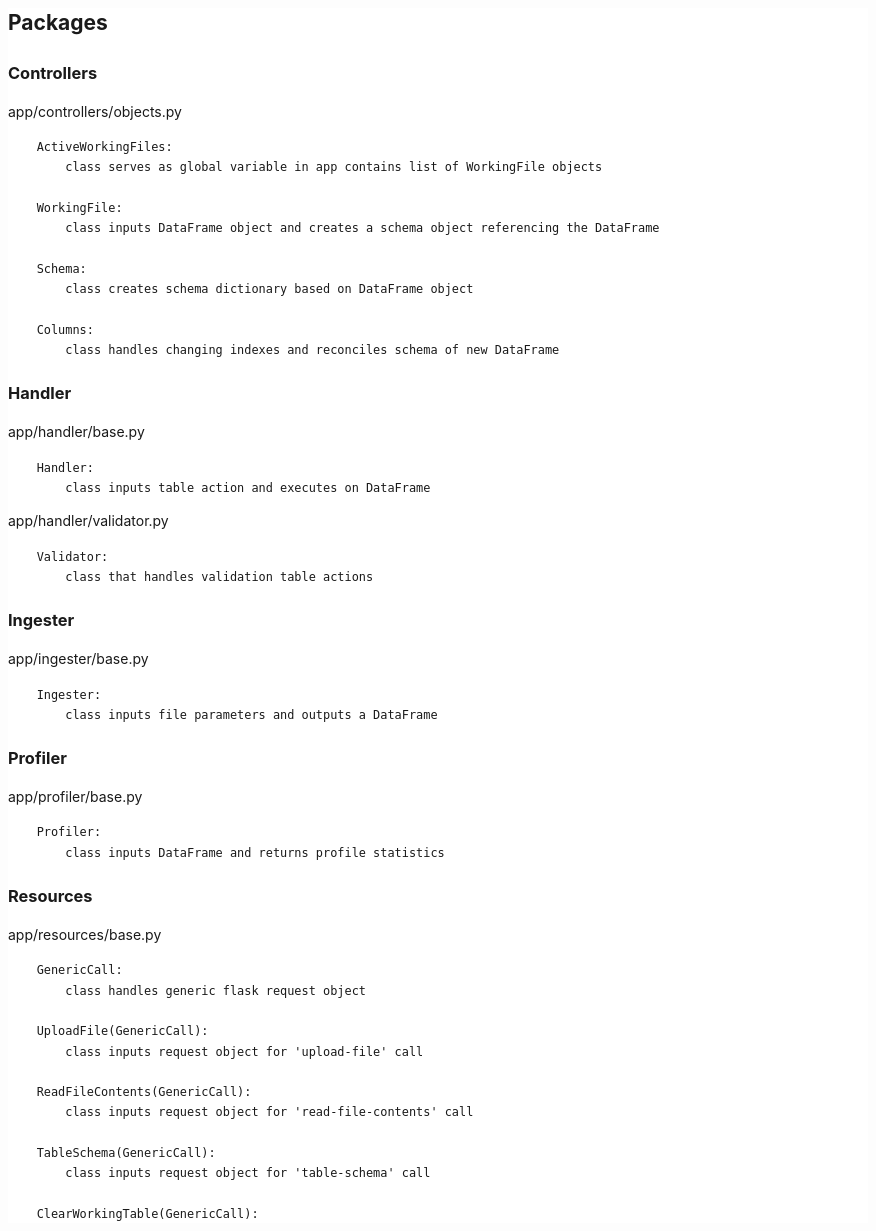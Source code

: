 
## Packages
### Controllers

app/controllers/objects.py
```
    ActiveWorkingFiles:
        class serves as global variable in app contains list of WorkingFile objects

    WorkingFile:
        class inputs DataFrame object and creates a schema object referencing the DataFrame

    Schema:
        class creates schema dictionary based on DataFrame object

    Columns:
        class handles changing indexes and reconciles schema of new DataFrame
```

### Handler

app/handler/base.py
```
    Handler:
        class inputs table action and executes on DataFrame
```

app/handler/validator.py
```
    Validator:
        class that handles validation table actions
```

### Ingester

app/ingester/base.py
```
    Ingester:
        class inputs file parameters and outputs a DataFrame
```

### Profiler

app/profiler/base.py
```
    Profiler:
        class inputs DataFrame and returns profile statistics
```

### Resources

app/resources/base.py
```
    GenericCall:
        class handles generic flask request object

    UploadFile(GenericCall):
        class inputs request object for 'upload-file' call

    ReadFileContents(GenericCall):
        class inputs request object for 'read-file-contents' call

    TableSchema(GenericCall):
        class inputs request object for 'table-schema' call

    ClearWorkingTable(GenericCall):
```